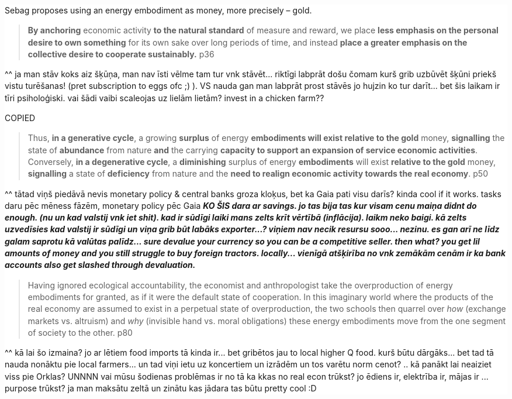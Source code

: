Sebag proposes using an energy embodiment as money, more precisely – gold.








> **By anchoring** economic activity **to the natural standard** of measure and reward, we place **less emphasis on the personal desire to own something** for its own sake over long periods of time, and instead **place a greater emphasis on the collective desire to cooperate sustainably.**
> p36

^^ ja man stāv koks aiz šķūņa, man nav īsti vēlme tam tur vnk stāvēt... riktīgi labprāt došu čomam kurš grib uzbūvēt šķūni priekš vistu turēšanas! (pret subscription to eggs ofc ;) ). VS nauda gan man labprāt prost stāvēs jo hujzin ko tur darīt... bet šis laikam ir tīri psiholoģiski. vai šādi vaibi scaleojas uz lielām lietām? invest in a chicken farm??

COPIED
> Thus, **in a generative cycle**, a growing **surplus** of energy **embodiments will exist relative to the gold** money, **signalling** the state of **abundance** from nature **and** the carrying **capacity to support an expansion of service economic activities**. Conversely, **in a degenerative cycle**, a **diminishing** surplus of energy **embodiments** will exist **relative to the gold** money, **signalling** a state of **deficiency** from nature and the **need to realign economic activity towards the real economy**.
> p50

^^ tātad viņš piedāvā nevis monetary policy & central banks groza kloķus, bet ka Gaia pati visu darīs? kinda cool if it works. tasks daru pēc mēness fāzēm, monetary policy pēc Gaia
***KO ŠIS dara ar savings. jo tas bija tas kur visam cenu maiņa didnt do enough. (nu un kad valstij vnk iet shit). kad ir sūdīgi laiki mans zelts krīt vērtībā (inflācija). laikm neko baigi. kā zelts uzvedīsies kad valstij ir sūdīgi un viņa grib būt labāks exporter...? viņiem nav necik resursu sooo... nezinu. es gan arī ne līdz galam saprotu kā valūtas palīdz... sure devalue your currency so you can be a competitive seller. then what? you get lil amounts of money and you still struggle to buy foreign tractors. locally... vienīgā atšķirība no vnk zemākām cenām ir ka bank accounts also get slashed through devaluation.***

> Having ignored ecological accountability, the economist and anthropologist take the overproduction of energy embodiments for granted, as if it were the default state of cooperation. In this imaginary world where the products of the real economy are assumed to exist in a perpetual state of overproduction, the two schools then quarrel over *how* (exchange markets vs. altruism) and *why* (invisible hand vs. moral obligations) these energy embodiments move from the one segment of society to the other.
> p80

^^ kā lai šo izmaina? jo ar lētiem food imports tā kinda ir... bet gribētos jau to local higher Q food. kurš būtu dārgāks... bet tad tā nauda nonāktu pie local farmers... un tad viņi ietu uz koncertiem un izrādēm un tos varētu norm cenot? .. kā panākt lai neaiziet viss pie Orklas?
UNNNN vai mūsu šodienas problēmas ir no tā ka kkas no real econ trūkst? jo ēdiens ir, elektrība ir, mājas ir ... purpose trūkst? ja man maksātu zeltā un zinātu kas jādara tas būtu pretty cool :D









